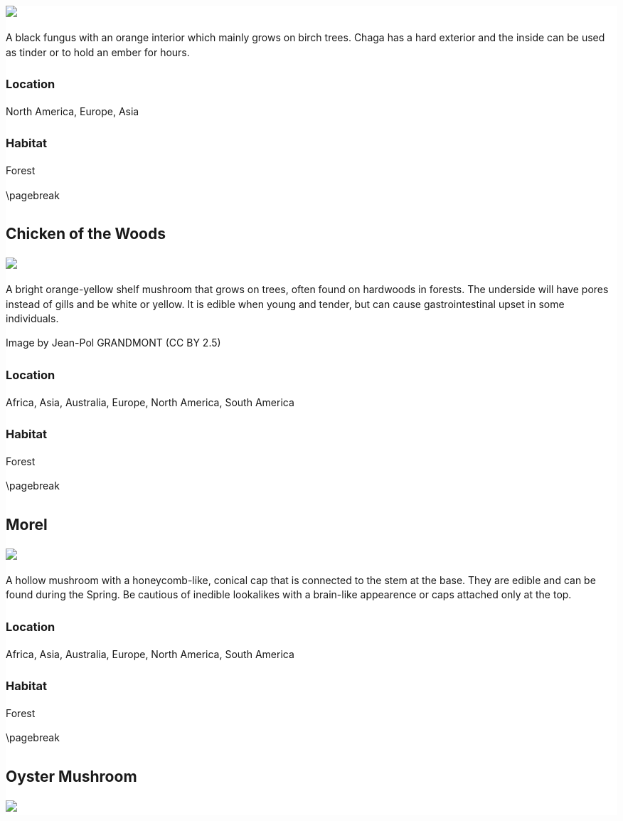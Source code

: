 ![](file:///android_asset/survival_guide/chaga.webp)

A black fungus with an orange interior which mainly grows on birch trees. Chaga has a hard exterior and the inside can be used as tinder or to hold an ember for hours.

### Location
North America, Europe, Asia

### Habitat
Forest

\pagebreak

## Chicken of the Woods

![](file:///android_asset/field_guide/chicken_of_the_woods.webp)

A bright orange-yellow shelf mushroom that grows on trees, often found on hardwoods in forests. The underside will have pores instead of gills and be white or yellow. It is edible when young and tender, but can cause gastrointestinal upset in some individuals.


Image by Jean-Pol GRANDMONT (CC BY 2.5)

### Location
Africa, Asia, Australia, Europe, North America, South America

### Habitat
Forest

\pagebreak

## Morel

![](file:///android_asset/field_guide/morel.webp)

A hollow mushroom with a honeycomb-like, conical cap that is connected to the stem at the base. They are edible and can be found during the Spring. Be cautious of inedible lookalikes with a brain-like appearence or caps attached only at the top.

### Location
Africa, Asia, Australia, Europe, North America, South America

### Habitat
Forest

\pagebreak

## Oyster Mushroom

![](file:///android_asset/field_guide/oyster_mushroom.webp)

